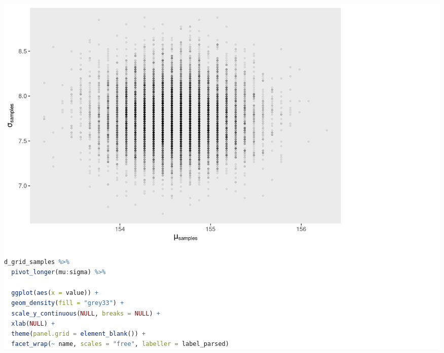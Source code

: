 <img src="04_geocentric_models_files/figure-html/4.19-1.png" width="672" />


```r
d_grid_samples %>% 
  pivot_longer(mu:sigma) %>% 

  ggplot(aes(x = value)) + 
  geom_density(fill = "grey33") +
  scale_y_continuous(NULL, breaks = NULL) +
  xlab(NULL) +
  theme(panel.grid = element_blank()) +
  facet_wrap(~ name, scales = "free", labeller = label_parsed)
```
